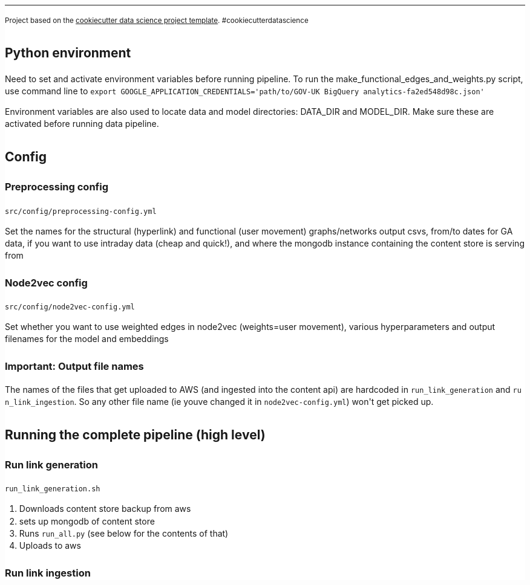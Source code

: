 
--------

<p><small>Project based on the <a target="_blank" href="https://drivendata.github.io/cookiecutter-data-science/">cookiecutter data science project template</a>. #cookiecutterdatascience</small></p>


## Python environment
Need to set and activate environment variables before running pipeline. To run the make_functional_edges_and_weights.py
script, use command line to `export GOOGLE_APPLICATION_CREDENTIALS='path/to/GOV-UK BigQuery analytics-fa2ed548d98c.json'`

Environment variables are also used to locate data and model directories: DATA_DIR and MODEL_DIR.
Make sure these are activated before running data pipeline.


## Config

### Preprocessing config

`src/config/preprocessing-config.yml`

Set the names for the structural (hyperlink) and functional (user movement) graphs/networks output csvs, from/to dates for GA data, if you want to use intraday data (cheap and quick!), and where the mongodb instance containing the content store is serving from

### Node2vec config

`src/config/node2vec-config.yml`

Set whether you want to use weighted edges in node2vec (weights=user movement), various hyperparameters and output filenames for the model and embeddings


### Important: Output file names

The names of the files that get uploaded to AWS (and ingested into the content api) are hardcoded in `run_link_generation` and `run_link_ingestion`.
So any other file name (ie youve changed it in `node2vec-config.yml`) won't get picked up.

## Running the complete pipeline (high level)

### Run link generation

`run_link_generation.sh`

1) Downloads content store backup from aws
2) sets up mongodb of content store
3) Runs `run_all.py` (see below for the contents of that)
4) Uploads to aws

### Run link ingestion
